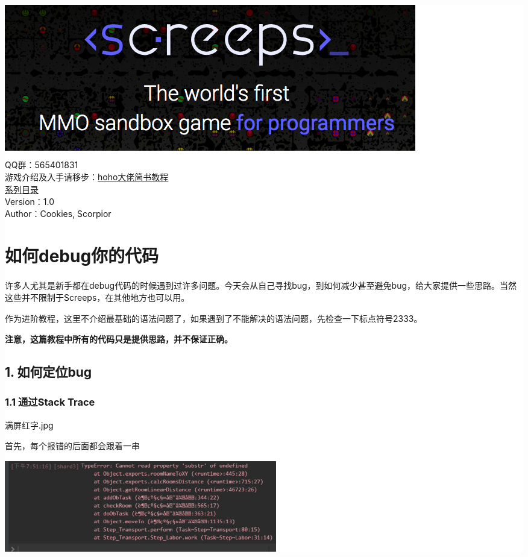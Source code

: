<img align="middle" src="./imgs/title.png">

QQ群：565401831  
游戏介绍及入手请移步：[hoho大佬简书教程](https://www.jianshu.com/p/5431cb7f42d3)  
[系列目录](https://zhuanlan.zhihu.com/p/104412058)  
Version：1.0   
Author：Cookies, Scorpior

# 如何debug你的代码

许多人尤其是新手都在debug代码的时候遇到过许多问题。今天会从自己寻找bug，到如何减少甚至避免bug，给大家提供一些思路。当然这些并不限制于Screeps，在其他地方也可以用。

作为进阶教程，这里不介绍最基础的语法问题了，如果遇到了不能解决的语法问题，先检查一下标点符号2333。

**注意，这篇教程中所有的代码只是提供思路，并不保证正确。**

## 1. 如何定位bug

### 1.1  通过Stack Trace

满屏红字.jpg 

首先，每个报错的后面都会跟着一串

<img align="middle" src="./imgs/debug1.png" width=450>     
